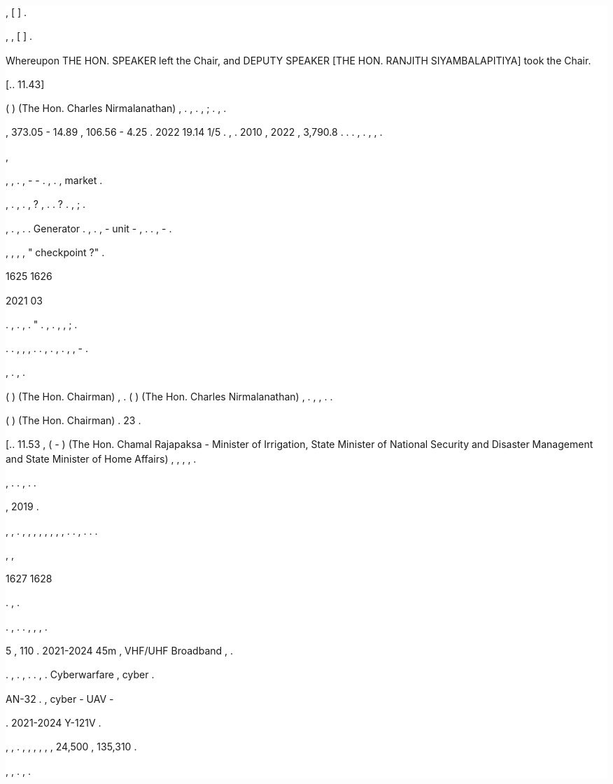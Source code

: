 , [ ] .

, , [ ] .

Whereupon THE HON. SPEAKER left the Chair, and DEPUTY SPEAKER [THE HON. RANJITH SIYAMBALAPITIYA] took the Chair.

[.. 11.43]

( ) (The Hon. Charles Nirmalanathan) , . , . , ; . , .

, 373.05 - 14.89 , 106.56 - 4.25 . 2022 19.14 1/5 . , . 2010 , 2022 , 3,790.8 . . . , . , , .

,

, , . , - - . , . , market .

, . , . , ? , . . ? . , ; .

, . , . . Generator . , . , - unit - , . . , - .

, , , , " checkpoint ?" .

1625 1626

2021 03

. , . , . " . , . , , ; .

. . , , , . . , . , . , , - .

, . , .

( ) (The Hon. Chairman) , . ( ) (The Hon. Charles Nirmalanathan) , . , , . .

( ) (The Hon. Chairman) . 23 .

[.. 11.53 , ( - ) (The Hon. Chamal Rajapaksa - Minister of Irrigation, State Minister of National Security and Disaster Management and State Minister of Home Affairs) , , , , .

, . . , . .

, 2019 .

, , . , , , , , , , , . . , . . .

, ,

1627 1628

. , .

. , . . , , , .

5 , 110 . 2021-2024 45m , VHF/UHF Broadband , .

. , . , . . , . Cyberwarfare , cyber .

AN-32 . , cyber - UAV -

. 2021-2024 Y-121V .

, , . , , , , , , 24,500 , 135,310 .

, , . , .
